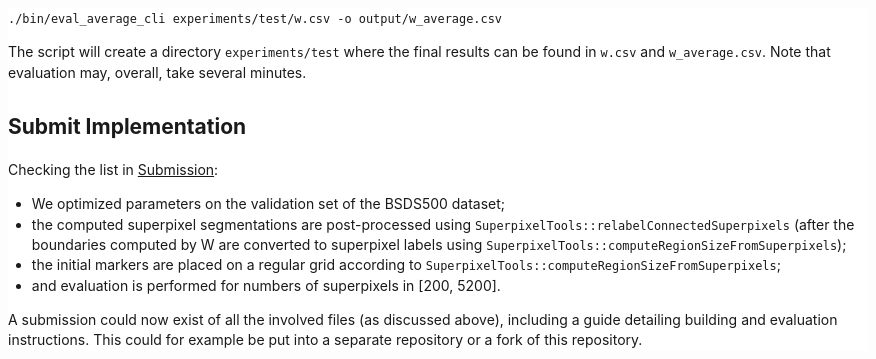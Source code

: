     ./bin/eval_average_cli experiments/test/w.csv -o output/w_average.csv

The script will create a directory `experiments/test` where the final results
can be found in `w.csv` and `w_average.csv`. Note that evaluation may, overall,
take several minutes.

## Submit Implementation

Checking the list in [Submission](SUBMISSION.md):

* We optimized parameters on the validation set of the BSDS500 dataset;
* the computed superpixel segmentations are post-processed using 
`SuperpixelTools::relabelConnectedSuperpixels` (after the boundaries computed
by W are converted to superpixel labels using `SuperpixelTools::computeRegionSizeFromSuperpixels`);
* the initial markers are placed on a regular grid according to `SuperpixelTools::computeRegionSizeFromSuperpixels`;
* and evaluation is performed for numbers of superpixels in [200, 5200].

A submission could now exist of all the involved files (as discussed above),
including a guide detailing building and evaluation instructions. This could
for example be put into a separate repository or a fork of this repository.
